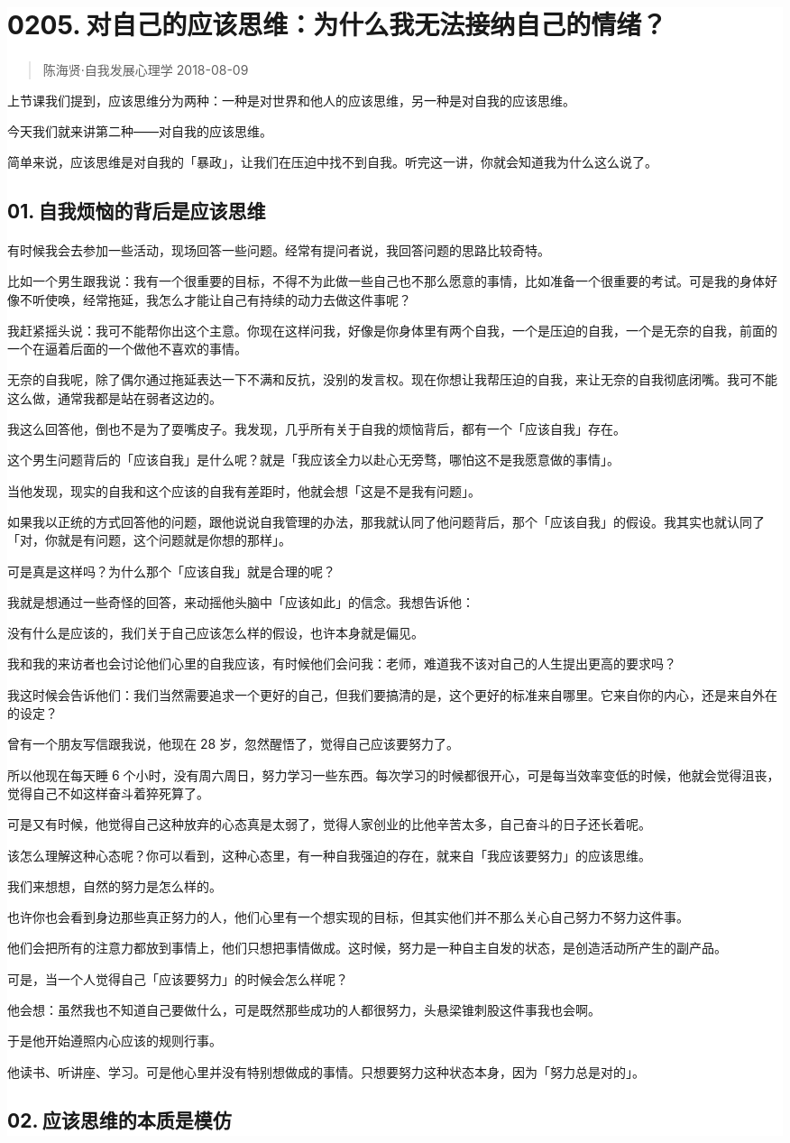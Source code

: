 # 0205. 对自己的应该思维：为什么我无法接纳自己的情绪？
> 陈海贤·自我发展心理学
2018-08-09

上节课我们提到，应该思维分为两种：一种是对世界和他人的应该思维，另一种是对自我的应该思维。

今天我们就来讲第二种——对自我的应该思维。

简单来说，应该思维是对自我的「暴政」，让我们在压迫中找不到自我。听完这一讲，你就会知道我为什么这么说了。

## 01. 自我烦恼的背后是应该思维

有时候我会去参加一些活动，现场回答一些问题。经常有提问者说，我回答问题的思路比较奇特。

比如一个男生跟我说：我有一个很重要的目标，不得不为此做一些自己也不那么愿意的事情，比如准备一个很重要的考试。可是我的身体好像不听使唤，经常拖延，我怎么才能让自己有持续的动力去做这件事呢？

我赶紧摇头说：我可不能帮你出这个主意。你现在这样问我，好像是你身体里有两个自我，一个是压迫的自我，一个是无奈的自我，前面的一个在逼着后面的一个做他不喜欢的事情。

无奈的自我呢，除了偶尔通过拖延表达一下不满和反抗，没别的发言权。现在你想让我帮压迫的自我，来让无奈的自我彻底闭嘴。我可不能这么做，通常我都是站在弱者这边的。

我这么回答他，倒也不是为了耍嘴皮子。我发现，几乎所有关于自我的烦恼背后，都有一个「应该自我」存在。

这个男生问题背后的「应该自我」是什么呢？就是「我应该全力以赴心无旁骛，哪怕这不是我愿意做的事情」。

当他发现，现实的自我和这个应该的自我有差距时，他就会想「这是不是我有问题」。

如果我以正统的方式回答他的问题，跟他说说自我管理的办法，那我就认同了他问题背后，那个「应该自我」的假设。我其实也就认同了「对，你就是有问题，这个问题就是你想的那样」。

可是真是这样吗？为什么那个「应该自我」就是合理的呢？

我就是想通过一些奇怪的回答，来动摇他头脑中「应该如此」的信念。我想告诉他：

没有什么是应该的，我们关于自己应该怎么样的假设，也许本身就是偏见。

我和我的来访者也会讨论他们心里的自我应该，有时候他们会问我：老师，难道我不该对自己的人生提出更高的要求吗？

我这时候会告诉他们：我们当然需要追求一个更好的自己，但我们要搞清的是，这个更好的标准来自哪里。它来自你的内心，还是来自外在的设定？

曾有一个朋友写信跟我说，他现在 28 岁，忽然醒悟了，觉得自己应该要努力了。

所以他现在每天睡 6 个小时，没有周六周日，努力学习一些东西。每次学习的时候都很开心，可是每当效率变低的时候，他就会觉得沮丧，觉得自己不如这样奋斗着猝死算了。

可是又有时候，他觉得自己这种放弃的心态真是太弱了，觉得人家创业的比他辛苦太多，自己奋斗的日子还长着呢。

该怎么理解这种心态呢？你可以看到，这种心态里，有一种自我强迫的存在，就来自「我应该要努力」的应该思维。

我们来想想，自然的努力是怎么样的。

也许你也会看到身边那些真正努力的人，他们心里有一个想实现的目标，但其实他们并不那么关心自己努力不努力这件事。

他们会把所有的注意力都放到事情上，他们只想把事情做成。这时候，努力是一种自主自发的状态，是创造活动所产生的副产品。

可是，当一个人觉得自己「应该要努力」的时候会怎么样呢？

他会想：虽然我也不知道自己要做什么，可是既然那些成功的人都很努力，头悬梁锥刺股这件事我也会啊。

于是他开始遵照内心应该的规则行事。

他读书、听讲座、学习。可是他心里并没有特别想做成的事情。只想要努力这种状态本身，因为「努力总是对的」。

## 02. 应该思维的本质是模仿
